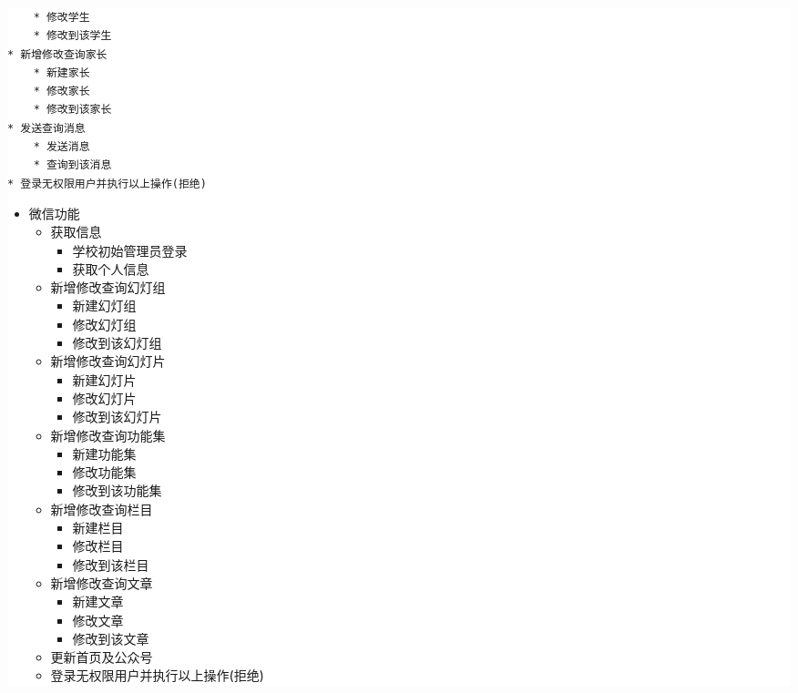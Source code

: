         * 修改学生
        * 修改到该学生
    * 新增修改查询家长  
        * 新建家长
        * 修改家长
        * 修改到该家长
    * 发送查询消息 
        * 发送消息
        * 查询到该消息    
    * 登录无权限用户并执行以上操作(拒绝)


* 微信功能
    * 获取信息  
        * 学校初始管理员登录
        * 获取个人信息      
    * 新增修改查询幻灯组  
        * 新建幻灯组
        * 修改幻灯组
        * 修改到该幻灯组
    * 新增修改查询幻灯片 
        * 新建幻灯片
        * 修改幻灯片
        * 修改到该幻灯片
    * 新增修改查询功能集 
        * 新建功能集
        * 修改功能集
        * 修改到该功能集
    * 新增修改查询栏目  
        * 新建栏目
        * 修改栏目
        * 修改到该栏目
    * 新增修改查询文章 
        * 新建文章
        * 修改文章
        * 修改到该文章        
    * 更新首页及公众号  
    * 登录无权限用户并执行以上操作(拒绝)
